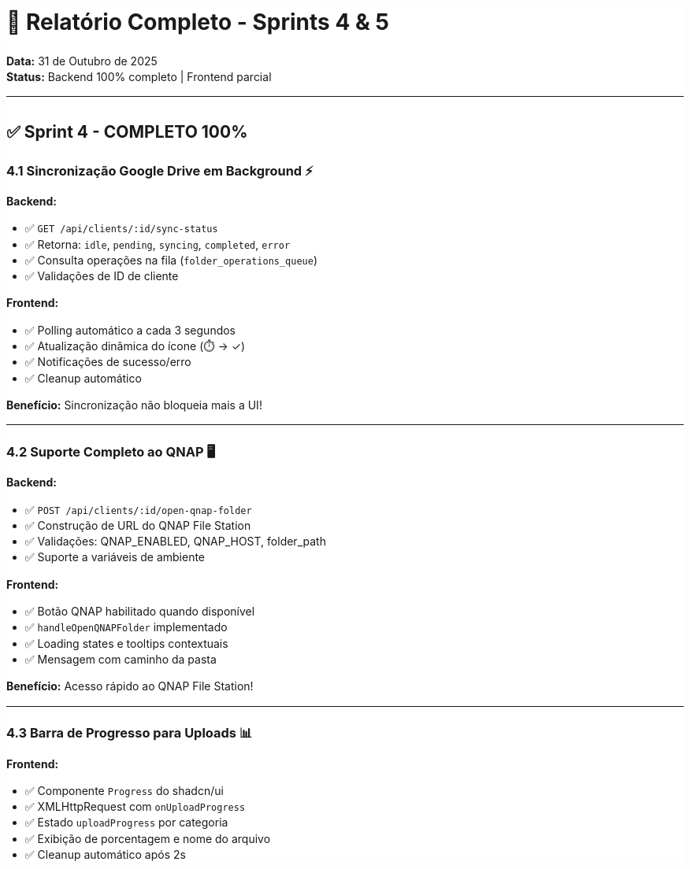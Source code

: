 # 🚀 Relatório Completo - Sprints 4 & 5

**Data:** 31 de Outubro de 2025  
**Status:** Backend 100% completo | Frontend parcial

---

## ✅ Sprint 4 - COMPLETO 100%

### 4.1 Sincronização Google Drive em Background ⚡

**Backend:**
- ✅ `GET /api/clients/:id/sync-status`
- ✅ Retorna: `idle`, `pending`, `syncing`, `completed`, `error`
- ✅ Consulta operações na fila (`folder_operations_queue`)
- ✅ Validações de ID de cliente

**Frontend:**
- ✅ Polling automático a cada 3 segundos
- ✅ Atualização dinâmica do ícone (⏱️ → ✓)
- ✅ Notificações de sucesso/erro
- ✅ Cleanup automático

**Benefício:** Sincronização não bloqueia mais a UI!

---

### 4.2 Suporte Completo ao QNAP 🖥️

**Backend:**
- ✅ `POST /api/clients/:id/open-qnap-folder`
- ✅ Construção de URL do QNAP File Station
- ✅ Validações: QNAP_ENABLED, QNAP_HOST, folder_path
- ✅ Suporte a variáveis de ambiente

**Frontend:**
- ✅ Botão QNAP habilitado quando disponível
- ✅ `handleOpenQNAPFolder` implementado
- ✅ Loading states e tooltips contextuais
- ✅ Mensagem com caminho da pasta

**Benefício:** Acesso rápido ao QNAP File Station!

---

### 4.3 Barra de Progresso para Uploads 📊

**Frontend:**
- ✅ Componente `Progress` do shadcn/ui
- ✅ XMLHttpRequest com `onUploadProgress`
- ✅ Estado `uploadProgress` por categoria
- ✅ Exibição de porcentagem e nome do arquivo
- ✅ Cleanup automático após 2s
